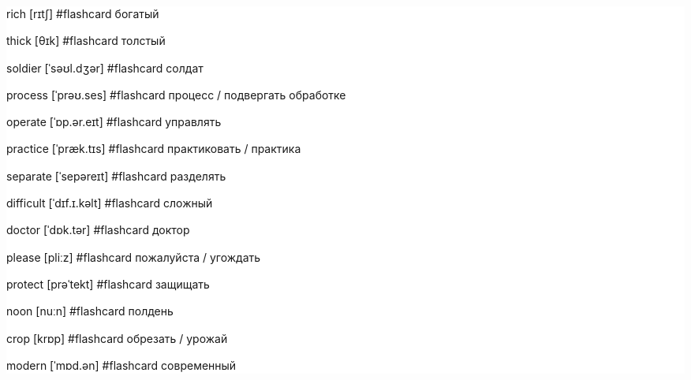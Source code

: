 rich  [rɪtʃ] #flashcard
богатый



thick  [θɪk] #flashcard
толстый



soldier  [ˈsəʊl.dʒər] #flashcard
солдат



process  [ˈprəʊ.ses] #flashcard
процесс  /  подвергать  обработке



operate  [ˈɒp.ər.eɪt] #flashcard
управлять



practice  [ˈpræk.tɪs] #flashcard
практиковать  /  практика



separate  [ˈsepəreɪt] #flashcard
разделять



difficult  [ˈdɪf.ɪ.kəlt] #flashcard
сложный



doctor  [ˈdɒk.tər] #flashcard
доктор



please  [pliːz] #flashcard
пожалуйста  /  угождать



protect  [prəˈtekt] #flashcard
защищать



noon  [nuːn] #flashcard
полдень



crop  [krɒp] #flashcard
обрезать  /  урожай



modern  [ˈmɒd.ən] #flashcard
современный


